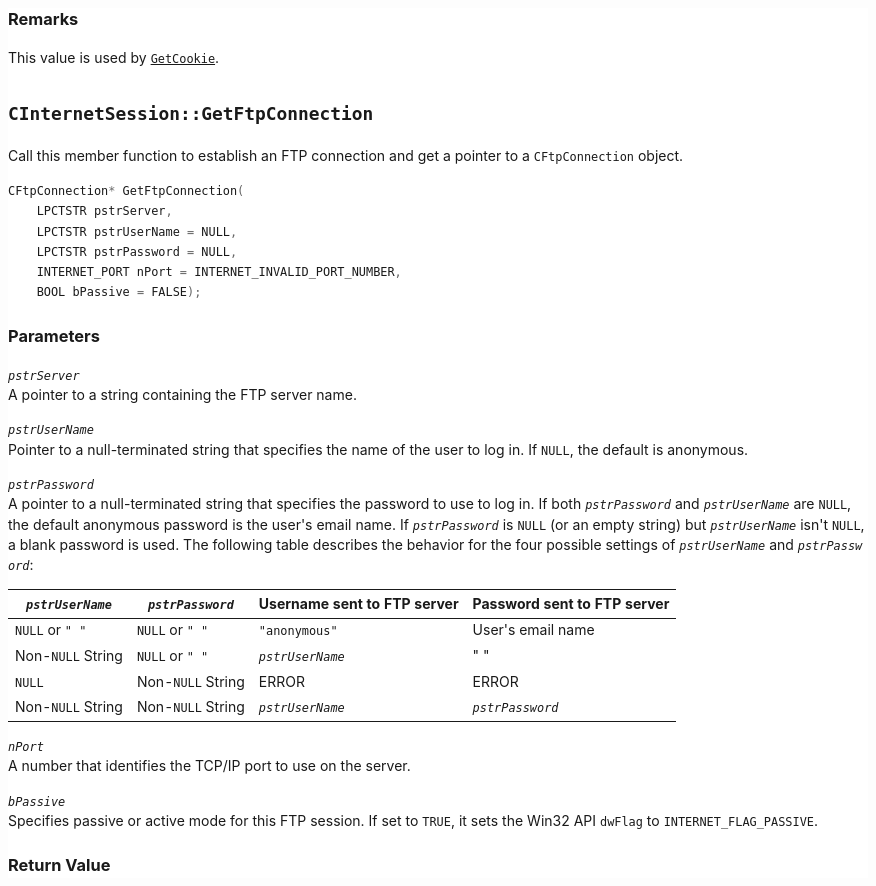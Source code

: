 ### Remarks

This value is used by [`GetCookie`](#getcookie).

## <a name="getftpconnection"></a> `CInternetSession::GetFtpConnection`

Call this member function to establish an FTP connection and get a pointer to a `CFtpConnection` object.

```cpp
CFtpConnection* GetFtpConnection(
    LPCTSTR pstrServer,
    LPCTSTR pstrUserName = NULL,
    LPCTSTR pstrPassword = NULL,
    INTERNET_PORT nPort = INTERNET_INVALID_PORT_NUMBER,
    BOOL bPassive = FALSE);
```

### Parameters

*`pstrServer`*\
A pointer to a string containing the FTP server name.

*`pstrUserName`*\
Pointer to a null-terminated string that specifies the name of the user to log in. If `NULL`, the default is anonymous.

*`pstrPassword`*\
A pointer to a null-terminated string that specifies the password to use to log in. If both *`pstrPassword`* and *`pstrUserName`* are `NULL`, the default anonymous password is the user's email name. If *`pstrPassword`* is `NULL` (or an empty string) but *`pstrUserName`* isn't `NULL`, a blank password is used. The following table describes the behavior for the four possible settings of *`pstrUserName`* and *`pstrPassword`*:

| *`pstrUserName`*  | *`pstrPassword`*  | Username sent to FTP server | Password sent to FTP server |
|-----------------|-----------------|-----------------------------|-----------------------------|
|   `NULL` or `" "`   |   `NULL` or `" "`   |         `"anonymous"`         |      User's email name      |
| Non-`NULL` String |   `NULL` or `" "`   |       *`pstrUserName`*        |             " "             |
|      `NULL`       | Non-`NULL` String |            ERROR            |            ERROR            |
| Non-`NULL` String | Non-`NULL` String |       *`pstrUserName`*        |       *`pstrPassword`*        |

*`nPort`*\
A number that identifies the TCP/IP port to use on the server.

*`bPassive`*\
Specifies passive or active mode for this FTP session. If set to `TRUE`, it sets the Win32 API `dwFlag` to `INTERNET_FLAG_PASSIVE`.

### Return Value

